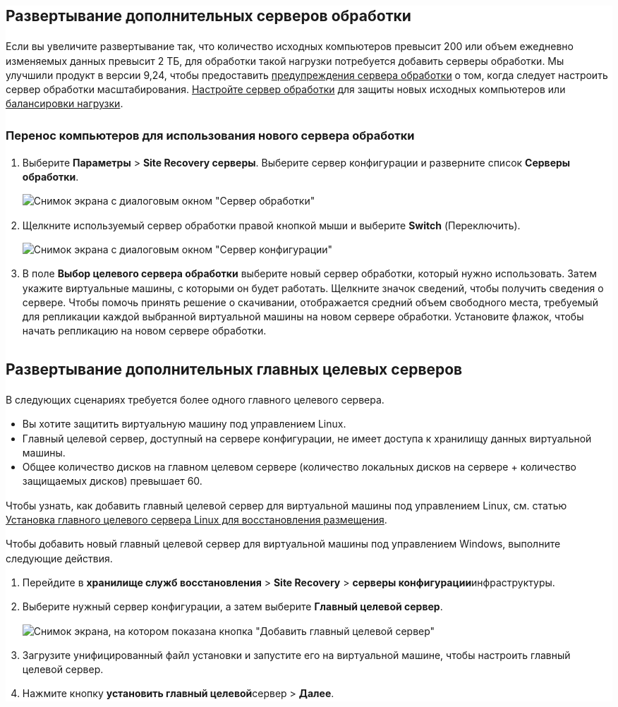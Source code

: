 ## <a name="deploy-additional-process-servers"></a>Развертывание дополнительных серверов обработки

Если вы увеличите развертывание так, что количество исходных компьютеров превысит 200 или объем ежедневно изменяемых данных превысит 2 ТБ, для обработки такой нагрузки потребуется добавить серверы обработки. Мы улучшили продукт в версии 9,24, чтобы предоставить [предупреждения сервера обработки](vmware-physical-azure-monitor-process-server.md#process-server-alerts) о том, когда следует настроить сервер обработки масштабирования. [Настройте сервер обработки](vmware-azure-set-up-process-server-scale.md) для защиты новых исходных компьютеров или [балансировки нагрузки](vmware-azure-manage-process-server.md#move-vms-to-balance-the-process-server-load).

### <a name="migrate-machines-to-use-the-new-process-server"></a>Перенос компьютеров для использования нового сервера обработки

1. Выберите **Параметры**  >  **Site Recovery серверы**. Выберите сервер конфигурации и разверните список **Серверы обработки**.

    ![Снимок экрана с диалоговым окном "Сервер обработки"](./media/site-recovery-vmware-to-azure/migrate-ps2.png)
2. Щелкните используемый сервер обработки правой кнопкой мыши и выберите **Switch** (Переключить).

    ![Снимок экрана с диалоговым окном "Сервер конфигурации"](./media/site-recovery-vmware-to-azure/migrate-ps3.png)
3. В поле **Выбор целевого сервера обработки** выберите новый сервер обработки, который нужно использовать. Затем укажите виртуальные машины, с которыми он будет работать. Щелкните значок сведений, чтобы получить сведения о сервере. Чтобы помочь принять решение о скачивании, отображается средний объем свободного места, требуемый для репликации каждой выбранной виртуальной машины на новом сервере обработки. Установите флажок, чтобы начать репликацию на новом сервере обработки.

## <a name="deploy-additional-master-target-servers"></a>Развертывание дополнительных главных целевых серверов

В следующих сценариях требуется более одного главного целевого сервера.

*   Вы хотите защитить виртуальную машину под управлением Linux.
*   Главный целевой сервер, доступный на сервере конфигурации, не имеет доступа к хранилищу данных виртуальной машины.
*   Общее количество дисков на главном целевом сервере (количество локальных дисков на сервере + количество защищаемых дисков) превышает 60.

Чтобы узнать, как добавить главный целевой сервер для виртуальной машины под управлением Linux, см. статью [Установка главного целевого сервера Linux для восстановления размещения](vmware-azure-install-linux-master-target.md).

Чтобы добавить новый главный целевой сервер для виртуальной машины под управлением Windows, выполните следующие действия.

1. Перейдите в **хранилище служб восстановления**  >  **Site Recovery**  >  **серверы конфигурации**инфраструктуры.
2. Выберите нужный сервер конфигурации, а затем выберите **Главный целевой сервер**.

    ![Снимок экрана, на котором показана кнопка "Добавить главный целевой сервер"](media/site-recovery-plan-capacity-vmware/add-master-target-server.png)
3. Загрузите унифицированный файл установки и запустите его на виртуальной машине, чтобы настроить главный целевой сервер.
4. Нажмите кнопку **установить главный целевой**сервер  >  **Далее**.
